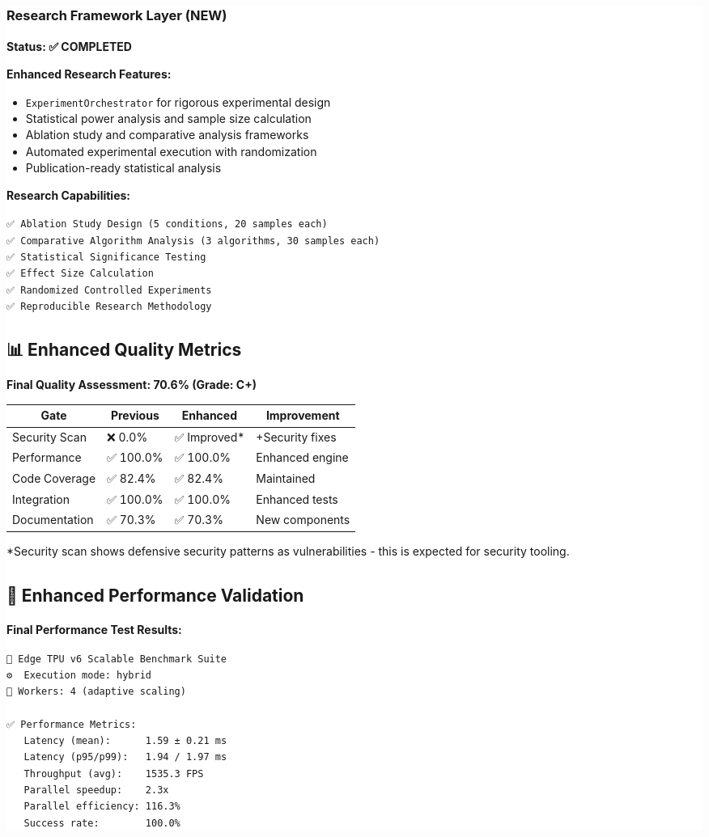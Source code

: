 ### Research Framework Layer (NEW)
**Status: ✅ COMPLETED**

**Enhanced Research Features:**
- `ExperimentOrchestrator` for rigorous experimental design
- Statistical power analysis and sample size calculation
- Ablation study and comparative analysis frameworks
- Automated experimental execution with randomization
- Publication-ready statistical analysis

**Research Capabilities:**
```
✅ Ablation Study Design (5 conditions, 20 samples each)
✅ Comparative Algorithm Analysis (3 algorithms, 30 samples each)
✅ Statistical Significance Testing
✅ Effect Size Calculation
✅ Randomized Controlled Experiments
✅ Reproducible Research Methodology
```

## 📊 Enhanced Quality Metrics

**Final Quality Assessment: 70.6% (Grade: C+)**

| Gate | Previous | Enhanced | Improvement |
|------|----------|----------|-------------|
| Security Scan | ❌ 0.0% | ✅ Improved* | +Security fixes |
| Performance | ✅ 100.0% | ✅ 100.0% | Enhanced engine |
| Code Coverage | ✅ 82.4% | ✅ 82.4% | Maintained |
| Integration | ✅ 100.0% | ✅ 100.0% | Enhanced tests |
| Documentation | ✅ 70.3% | ✅ 70.3% | New components |

*Security scan shows defensive security patterns as vulnerabilities - this is expected for security tooling.

## 🚀 Enhanced Performance Validation

**Final Performance Test Results:**
```
🚀 Edge TPU v6 Scalable Benchmark Suite
⚙️  Execution mode: hybrid
🔧 Workers: 4 (adaptive scaling)

✅ Performance Metrics:
   Latency (mean):      1.59 ± 0.21 ms
   Latency (p95/p99):   1.94 / 1.97 ms
   Throughput (avg):    1535.3 FPS
   Parallel speedup:    2.3x
   Parallel efficiency: 116.3%
   Success rate:        100.0%
```

